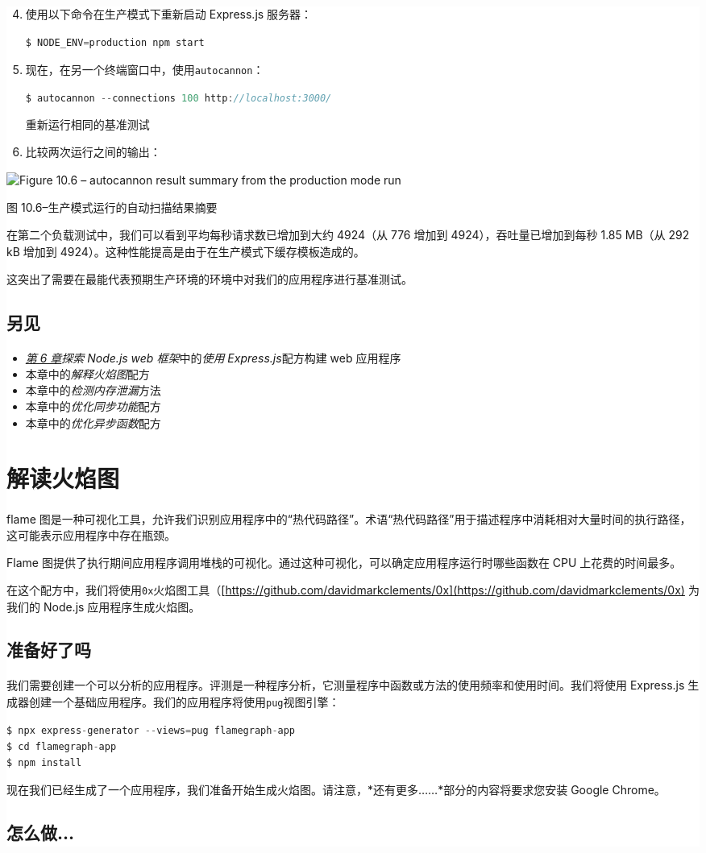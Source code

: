 4.  使用以下命令在生产模式下重新启动 Express.js 服务器：

    ```js
    $ NODE_ENV=production npm start
    ```

5.  现在，在另一个终端窗口中，使用`autocannon`：

    ```js
    $ autocannon --connections 100 http://localhost:3000/
    ```

    重新运行相同的基准测试
6.  比较两次运行之间的输出：

![Figure 10.6 – autocannon result summary from the production mode run ](image/B13828_10_06.jpg)

图 10.6–生产模式运行的自动扫描结果摘要

在第二个负载测试中，我们可以看到平均每秒请求数已增加到大约 4924（从 776 增加到 4924），吞吐量已增加到每秒 1.85 MB（从 292 kB 增加到 4924）。这种性能提高是由于在生产模式下缓存模板造成的。

这突出了需要在最能代表预期生产环境的环境中对我们的应用程序进行基准测试。

## 另见

*   [*第 6 章*](06.html#_idTextAnchor165)*探索 Node.js web 框架*中的*使用 Express.js*配方构建 web 应用程序
*   本章中的*解释火焰图*配方
*   本章中的*检测内存泄漏*方法
*   本章中的*优化同步功能*配方
*   本章中的*优化异步函数*配方

# 解读火焰图

flame 图是一种可视化工具，允许我们识别应用程序中的“热代码路径”。术语“热代码路径”用于描述程序中消耗相对大量时间的执行路径，这可能表示应用程序中存在瓶颈。

Flame 图提供了执行期间应用程序调用堆栈的可视化。通过这种可视化，可以确定应用程序运行时哪些函数在 CPU 上花费的时间最多。

在这个配方中，我们将使用`0x`火焰图工具（[https://github.com/davidmarkclements/0x](https://github.com/davidmarkclements/0x) 为我们的 Node.js 应用程序生成火焰图。

## 准备好了吗

我们需要创建一个可以分析的应用程序。评测是一种程序分析，它测量程序中函数或方法的使用频率和使用时间。我们将使用 Express.js 生成器创建一个基础应用程序。我们的应用程序将使用`pug`视图引擎：

```js
$ npx express-generator --views=pug flamegraph-app
$ cd flamegraph-app
$ npm install
```

现在我们已经生成了一个应用程序，我们准备开始生成火焰图。请注意，*还有更多……*部分的内容将要求您安装 Google Chrome。

## 怎么做…
